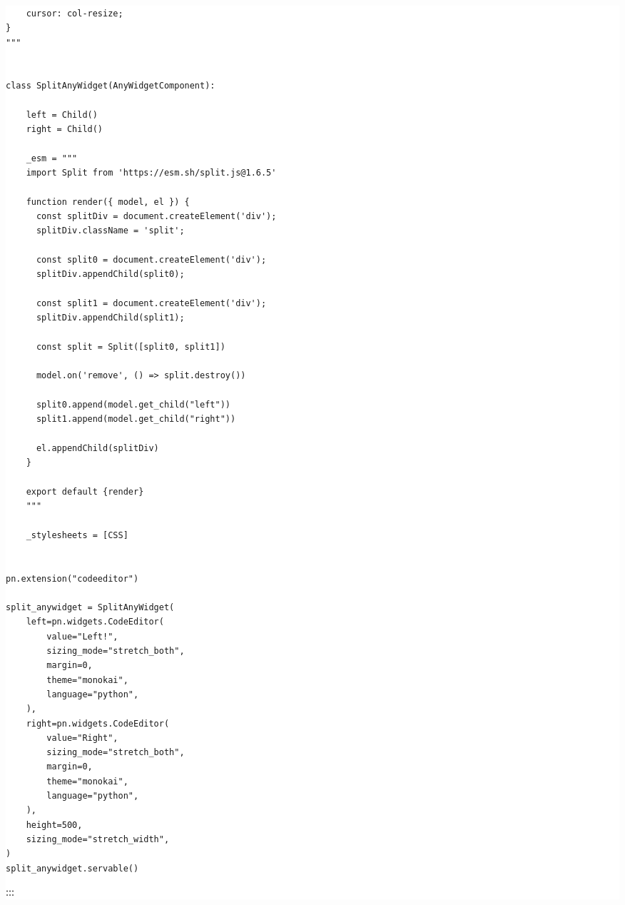 ```{pyodide}
    cursor: col-resize;
}
"""


class SplitAnyWidget(AnyWidgetComponent):

    left = Child()
    right = Child()

    _esm = """
    import Split from 'https://esm.sh/split.js@1.6.5'

    function render({ model, el }) {
      const splitDiv = document.createElement('div');
      splitDiv.className = 'split';

      const split0 = document.createElement('div');
      splitDiv.appendChild(split0);

      const split1 = document.createElement('div');
      splitDiv.appendChild(split1);

      const split = Split([split0, split1])

      model.on('remove', () => split.destroy())

      split0.append(model.get_child("left"))
      split1.append(model.get_child("right"))

      el.appendChild(splitDiv)
    }

    export default {render}
    """

    _stylesheets = [CSS]


pn.extension("codeeditor")

split_anywidget = SplitAnyWidget(
    left=pn.widgets.CodeEditor(
        value="Left!",
        sizing_mode="stretch_both",
        margin=0,
        theme="monokai",
        language="python",
    ),
    right=pn.widgets.CodeEditor(
        value="Right",
        sizing_mode="stretch_both",
        margin=0,
        theme="monokai",
        language="python",
    ),
    height=500,
    sizing_mode="stretch_width",
)
split_anywidget.servable()
```
:::
